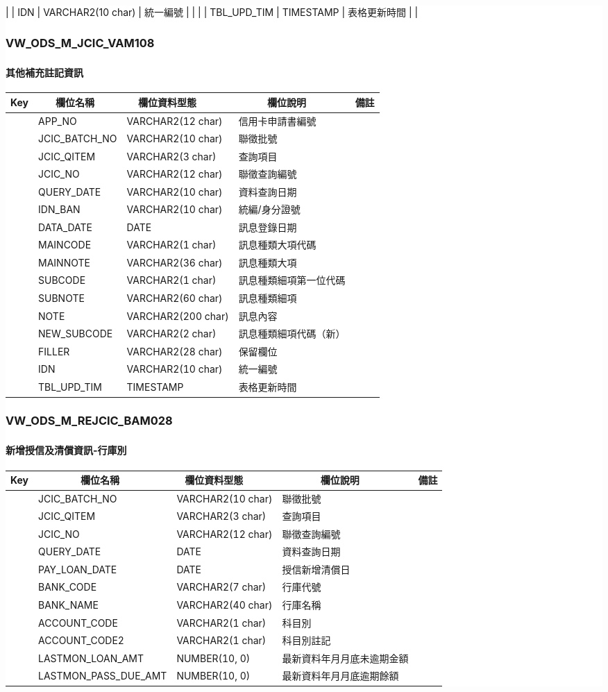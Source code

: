 |     | IDN                       | VARCHAR2(10 char)  | 統一編號                         |    |
|     | TBL_UPD_TIM               | TIMESTAMP          | 表格更新時間                       |    |

### VW_ODS_M_JCIC_VAM108

#### 其他補充註記資訊

| Key | 欄位名稱  | 欄位資料型態        | 欄位說明     | 備註 |
| --- | --------- | ------------------- | ------------ | ---- |
|     | APP_NO                    | VARCHAR2(12 char)  | 信用卡申請書編號                     |    |
|     | JCIC_BATCH_NO             | VARCHAR2(10 char)  | 聯徵批號                         |    |
|     | JCIC_QITEM                | VARCHAR2(3 char)   | 查詢項目                         |    |
|     | JCIC_NO                   | VARCHAR2(12 char)  | 聯徵查詢編號                       |    |
|     | QUERY_DATE                | VARCHAR2(10 char)  | 資料查詢日期                       |    |
|     | IDN_BAN                   | VARCHAR2(10 char)  | 統編/身分證號                      |    |
|     | DATA_DATE                 | DATE               | 訊息登錄日期                       |    |
|     | MAINCODE                  | VARCHAR2(1 char)   | 訊息種類大項代碼                     |    |
|     | MAINNOTE                  | VARCHAR2(36 char)  | 訊息種類大項                       |    |
|     | SUBCODE                   | VARCHAR2(1 char)   | 訊息種類細項第一位代碼                  |    |
|     | SUBNOTE                   | VARCHAR2(60 char)  | 訊息種類細項                       |    |
|     | NOTE                      | VARCHAR2(200 char) | 訊息內容                         |    |
|     | NEW_SUBCODE               | VARCHAR2(2 char)   | 訊息種類細項代碼（新）                  |    |
|     | FILLER                    | VARCHAR2(28 char)  | 保留欄位                         |    |
|     | IDN                       | VARCHAR2(10 char)  | 統一編號                         |    |
|     | TBL_UPD_TIM               | TIMESTAMP          | 表格更新時間                       |    |

### VW_ODS_M_REJCIC_BAM028

#### 新增授信及清償資訊-行庫別

| Key | 欄位名稱  | 欄位資料型態        | 欄位說明     | 備註 |
| --- | --------- | ------------------- | ------------ | ---- |
|     | JCIC_BATCH_NO             | VARCHAR2(10 char)  | 聯徵批號                         |    |
|     | JCIC_QITEM                | VARCHAR2(3 char)   | 查詢項目                         |    |
|     | JCIC_NO                   | VARCHAR2(12 char)  | 聯徵查詢編號                       |    |
|     | QUERY_DATE                | DATE               | 資料查詢日期                       |    |
|     | PAY_LOAN_DATE             | DATE               | 授信新增清償日                      |    |
|     | BANK_CODE                 | VARCHAR2(7 char)   | 行庫代號                         |    |
|     | BANK_NAME                 | VARCHAR2(40 char)  | 行庫名稱                         |    |
|     | ACCOUNT_CODE              | VARCHAR2(1 char)   | 科目別                          |    |
|     | ACCOUNT_CODE2             | VARCHAR2(1 char)   | 科目別註記                        |    |
|     | LASTMON_LOAN_AMT          | NUMBER(10, 0)       | 最新資料年月月底未逾期金額                |    |
|     | LASTMON_PASS_DUE_AMT      | NUMBER(10, 0)       | 最新資料年月月底逾期餘額                 |    |